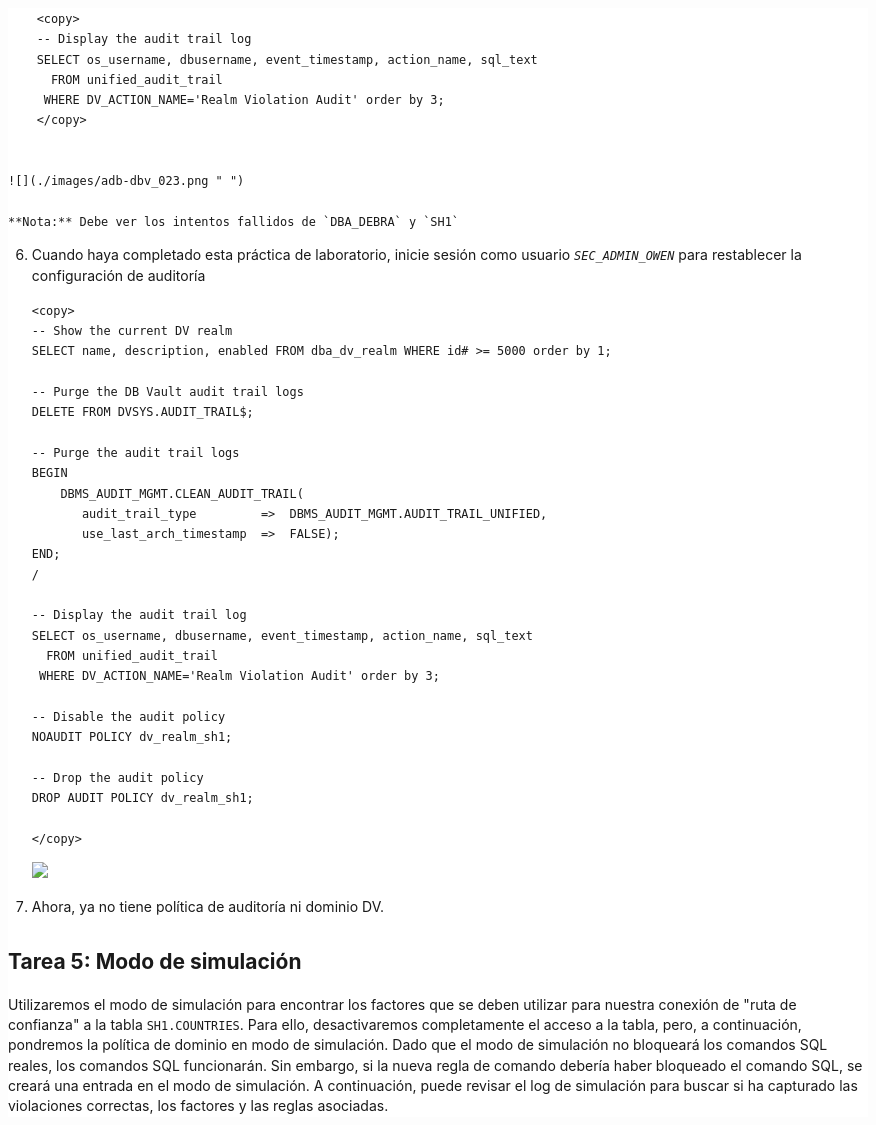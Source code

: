         <copy>
        -- Display the audit trail log
        SELECT os_username, dbusername, event_timestamp, action_name, sql_text 
          FROM unified_audit_trail
         WHERE DV_ACTION_NAME='Realm Violation Audit' order by 3;
        </copy>
        
    
    ![](./images/adb-dbv_023.png " ")
    
    **Nota:** Debe ver los intentos fallidos de `DBA_DEBRA` y `SH1`
    
6.  Cuando haya completado esta práctica de laboratorio, inicie sesión como usuario _`SEC_ADMIN_OWEN`_ para restablecer la configuración de auditoría
    
        <copy>
        -- Show the current DV realm
        SELECT name, description, enabled FROM dba_dv_realm WHERE id# >= 5000 order by 1;
        
        -- Purge the DB Vault audit trail logs
        DELETE FROM DVSYS.AUDIT_TRAIL$;
        
        -- Purge the audit trail logs
        BEGIN
            DBMS_AUDIT_MGMT.CLEAN_AUDIT_TRAIL(
               audit_trail_type         =>  DBMS_AUDIT_MGMT.AUDIT_TRAIL_UNIFIED,
               use_last_arch_timestamp  =>  FALSE);
        END;
        /
        
        -- Display the audit trail log
        SELECT os_username, dbusername, event_timestamp, action_name, sql_text 
          FROM unified_audit_trail
         WHERE DV_ACTION_NAME='Realm Violation Audit' order by 3;
        
        -- Disable the audit policy
        NOAUDIT POLICY dv_realm_sh1;
        
        -- Drop the audit policy
        DROP AUDIT POLICY dv_realm_sh1;
        
        </copy>
        
    
    ![](./images/adb-dbv_024.png " ")
    
7.  Ahora, ya no tiene política de auditoría ni dominio DV.
    

## Tarea 5: Modo de simulación

Utilizaremos el modo de simulación para encontrar los factores que se deben utilizar para nuestra conexión de "ruta de confianza" a la tabla `SH1.COUNTRIES`. Para ello, desactivaremos completamente el acceso a la tabla, pero, a continuación, pondremos la política de dominio en modo de simulación. Dado que el modo de simulación no bloqueará los comandos SQL reales, los comandos SQL funcionarán. Sin embargo, si la nueva regla de comando debería haber bloqueado el comando SQL, se creará una entrada en el modo de simulación. A continuación, puede revisar el log de simulación para buscar si ha capturado las violaciones correctas, los factores y las reglas asociadas.
